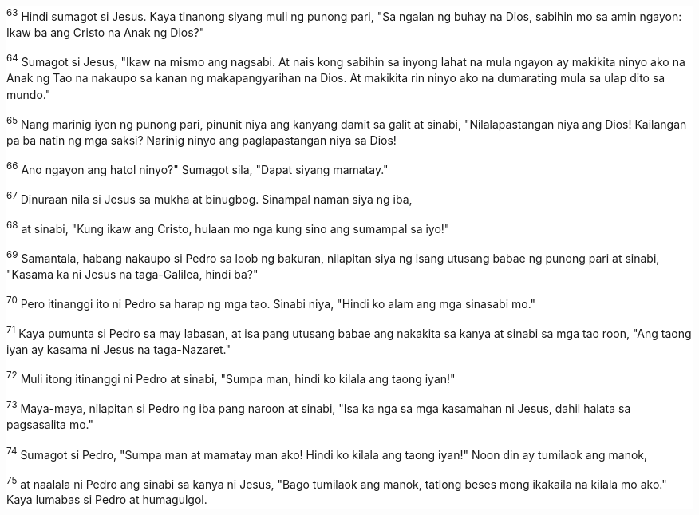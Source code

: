 <sup>63</sup>
Hindi sumagot si Jesus. Kaya tinanong siyang muli ng punong pari, "Sa ngalan ng buhay na Dios, sabihin mo sa amin ngayon: Ikaw ba ang Cristo na Anak ng Dios?" 

<sup>64</sup>
Sumagot si Jesus, "Ikaw na mismo ang nagsabi. At nais kong sabihin sa inyong lahat na mula ngayon ay makikita ninyo ako na Anak ng Tao na nakaupo sa kanan ng makapangyarihan na Dios. At makikita rin ninyo ako na dumarating mula sa ulap dito sa mundo." 

<sup>65</sup>
Nang marinig iyon ng punong pari, pinunit niya ang kanyang damit sa galit at sinabi, "Nilalapastangan niya ang Dios! Kailangan pa ba natin ng mga saksi? Narinig ninyo ang paglapastangan niya sa Dios! 

<sup>66</sup>
Ano ngayon ang hatol ninyo?" Sumagot sila, "Dapat siyang mamatay." 

<sup>67</sup>
Dinuraan nila si Jesus sa mukha at binugbog. Sinampal naman siya ng iba, 

<sup>68</sup>
at sinabi, "Kung ikaw ang Cristo, hulaan mo nga kung sino ang sumampal sa iyo!" 

<sup>69</sup>
Samantala, habang nakaupo si Pedro sa loob ng bakuran, nilapitan siya ng isang utusang babae ng punong pari at sinabi, "Kasama ka ni Jesus na taga-Galilea, hindi ba?" 

<sup>70</sup>
Pero itinanggi ito ni Pedro sa harap ng mga tao. Sinabi niya, "Hindi ko alam ang mga sinasabi mo." 

<sup>71</sup>
Kaya pumunta si Pedro sa may labasan, at isa pang utusang babae ang nakakita sa kanya at sinabi sa mga tao roon, "Ang taong iyan ay kasama ni Jesus na taga-Nazaret." 

<sup>72</sup>
Muli itong itinanggi ni Pedro at sinabi, "Sumpa man, hindi ko kilala ang taong iyan!" 

<sup>73</sup>
Maya-maya, nilapitan si Pedro ng iba pang naroon at sinabi, "Isa ka nga sa mga kasamahan ni Jesus, dahil halata sa pagsasalita mo." 

<sup>74</sup>
Sumagot si Pedro, "Sumpa man at mamatay man ako! Hindi ko kilala ang taong iyan!" Noon din ay tumilaok ang manok, 

<sup>75</sup>
at naalala ni Pedro ang sinabi sa kanya ni Jesus, "Bago tumilaok ang manok, tatlong beses mong ikakaila na kilala mo ako." Kaya lumabas si Pedro at humagulgol.